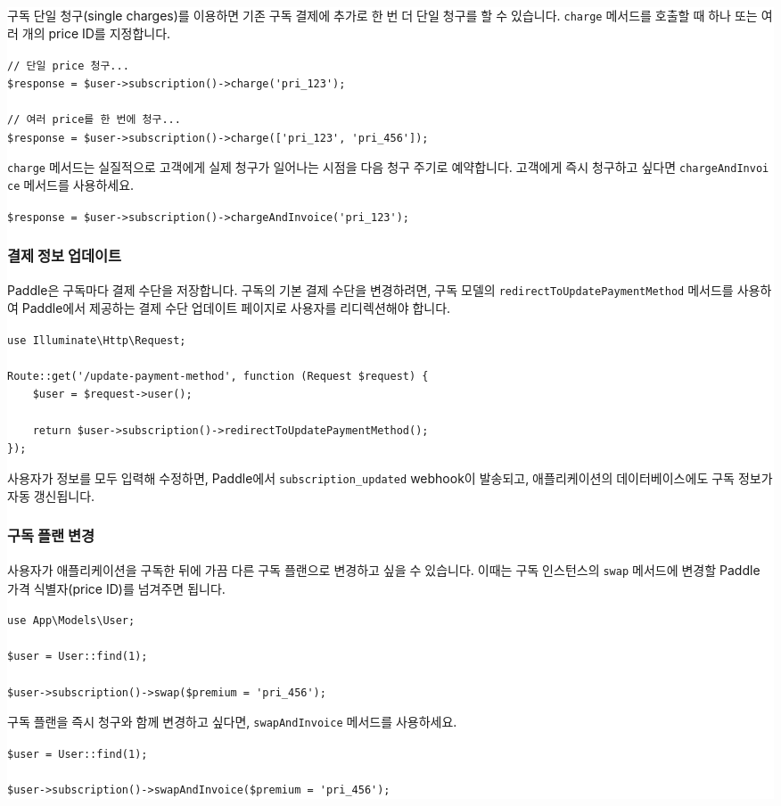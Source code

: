 구독 단일 청구(single charges)를 이용하면 기존 구독 결제에 추가로 한 번 더 단일 청구를 할 수 있습니다. `charge` 메서드를 호출할 때 하나 또는 여러 개의 price ID를 지정합니다.

```
// 단일 price 청구...
$response = $user->subscription()->charge('pri_123');

// 여러 price를 한 번에 청구...
$response = $user->subscription()->charge(['pri_123', 'pri_456']);
```

`charge` 메서드는 실질적으로 고객에게 실제 청구가 일어나는 시점을 다음 청구 주기로 예약합니다. 고객에게 즉시 청구하고 싶다면 `chargeAndInvoice` 메서드를 사용하세요.

```
$response = $user->subscription()->chargeAndInvoice('pri_123');
```

<a name="updating-payment-information"></a>
### 결제 정보 업데이트

Paddle은 구독마다 결제 수단을 저장합니다. 구독의 기본 결제 수단을 변경하려면, 구독 모델의 `redirectToUpdatePaymentMethod` 메서드를 사용하여 Paddle에서 제공하는 결제 수단 업데이트 페이지로 사용자를 리디렉션해야 합니다.

```
use Illuminate\Http\Request;

Route::get('/update-payment-method', function (Request $request) {
    $user = $request->user();

    return $user->subscription()->redirectToUpdatePaymentMethod();
});
```

사용자가 정보를 모두 입력해 수정하면, Paddle에서 `subscription_updated` webhook이 발송되고, 애플리케이션의 데이터베이스에도 구독 정보가 자동 갱신됩니다.

<a name="changing-plans"></a>
### 구독 플랜 변경

사용자가 애플리케이션을 구독한 뒤에 가끔 다른 구독 플랜으로 변경하고 싶을 수 있습니다. 이때는 구독 인스턴스의 `swap` 메서드에 변경할 Paddle 가격 식별자(price ID)를 넘겨주면 됩니다.

```
use App\Models\User;

$user = User::find(1);

$user->subscription()->swap($premium = 'pri_456');
```

구독 플랜을 즉시 청구와 함께 변경하고 싶다면, `swapAndInvoice` 메서드를 사용하세요.

```
$user = User::find(1);

$user->subscription()->swapAndInvoice($premium = 'pri_456');
```
